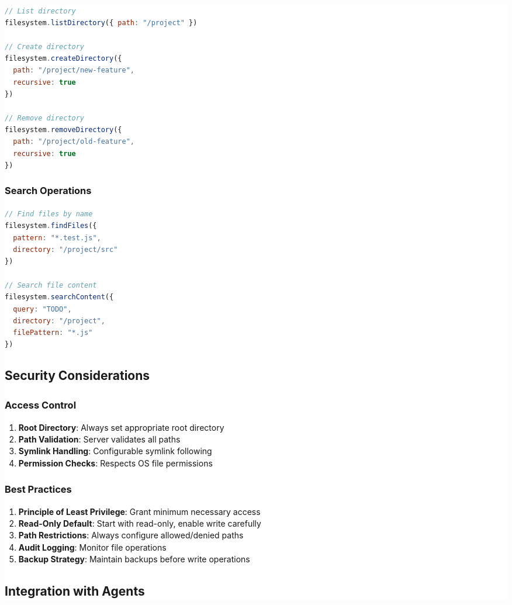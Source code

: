 ```javascript
// List directory
filesystem.listDirectory({ path: "/project" })

// Create directory
filesystem.createDirectory({
  path: "/project/new-feature",
  recursive: true
})

// Remove directory
filesystem.removeDirectory({
  path: "/project/old-feature",
  recursive: true
})
```

### Search Operations

```javascript
// Find files by name
filesystem.findFiles({
  pattern: "*.test.js",
  directory: "/project/src"
})

// Search file content
filesystem.searchContent({
  query: "TODO",
  directory: "/project",
  filePattern: "*.js"
})
```

## Security Considerations

### Access Control

1. **Root Directory**: Always set appropriate root directory
2. **Path Validation**: Server validates all paths
3. **Symlink Handling**: Configurable symlink following
4. **Permission Checks**: Respects OS file permissions

### Best Practices

1. **Principle of Least Privilege**: Grant minimum necessary access
2. **Read-Only Default**: Start with read-only, enable write carefully
3. **Path Restrictions**: Always configure allowed/denied paths
4. **Audit Logging**: Monitor file operations
5. **Backup Strategy**: Maintain backups before write operations

## Integration with Agents
